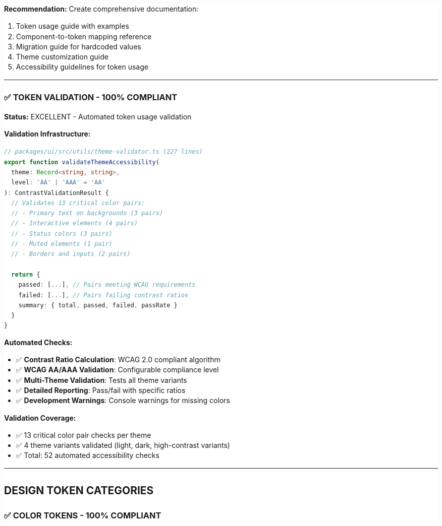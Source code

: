 **Recommendation:**
Create comprehensive documentation:
1. Token usage guide with examples
2. Component-to-token mapping reference
3. Migration guide for hardcoded values
4. Theme customization guide
5. Accessibility guidelines for token usage

---

### ✅ **TOKEN VALIDATION** - 100% COMPLIANT

**Status:** EXCELLENT - Automated token usage validation

**Validation Infrastructure:**
```typescript
// packages/ui/src/utils/theme-validator.ts (227 lines)
export function validateThemeAccessibility(
  theme: Record<string, string>,
  level: 'AA' | 'AAA' = 'AA'
): ContrastValidationResult {
  // Validates 13 critical color pairs:
  // - Primary text on backgrounds (3 pairs)
  // - Interactive elements (4 pairs)
  // - Status colors (3 pairs)
  // - Muted elements (1 pair)
  // - Borders and inputs (2 pairs)
  
  return {
    passed: [...], // Pairs meeting WCAG requirements
    failed: [...], // Pairs failing contrast ratios
    summary: { total, passed, failed, passRate }
  }
}
```

**Automated Checks:**
- ✅ **Contrast Ratio Calculation**: WCAG 2.0 compliant algorithm
- ✅ **WCAG AA/AAA Validation**: Configurable compliance level
- ✅ **Multi-Theme Validation**: Tests all theme variants
- ✅ **Detailed Reporting**: Pass/fail with specific ratios
- ✅ **Development Warnings**: Console warnings for missing colors

**Validation Coverage:**
- ✅ 13 critical color pair checks per theme
- ✅ 4 theme variants validated (light, dark, high-contrast variants)
- ✅ Total: 52 automated accessibility checks

---

## DESIGN TOKEN CATEGORIES

### ✅ **COLOR TOKENS** - 100% COMPLIANT
